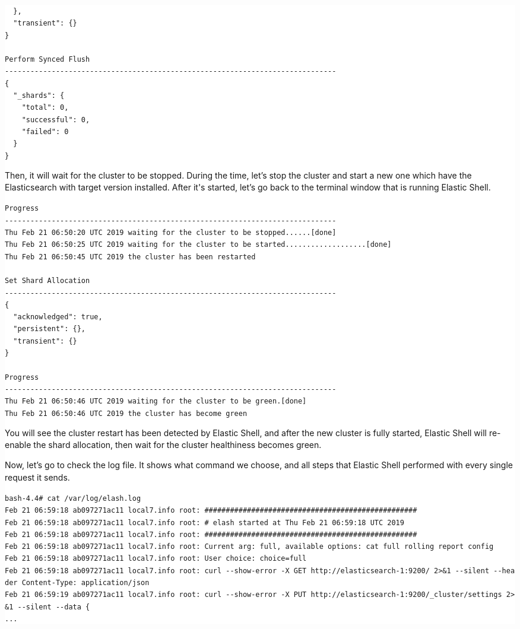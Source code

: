 ```
  },
  "transient": {}
}

Perform Synced Flush
------------------------------------------------------------------------------
{
  "_shards": {
    "total": 0,
    "successful": 0,
    "failed": 0
  }
}
```

Then, it will wait for the cluster to be stopped. During the time, let’s stop the cluster and start a new one which have the Elasticsearch with target version installed. After it's started, let’s go back to the terminal window that is running Elastic Shell.
```
Progress
------------------------------------------------------------------------------
Thu Feb 21 06:50:20 UTC 2019 waiting for the cluster to be stopped......[done]
Thu Feb 21 06:50:25 UTC 2019 waiting for the cluster to be started...................[done]
Thu Feb 21 06:50:45 UTC 2019 the cluster has been restarted

Set Shard Allocation
------------------------------------------------------------------------------
{
  "acknowledged": true,
  "persistent": {},
  "transient": {}
}

Progress
------------------------------------------------------------------------------
Thu Feb 21 06:50:46 UTC 2019 waiting for the cluster to be green.[done]
Thu Feb 21 06:50:46 UTC 2019 the cluster has become green
```

You will see the cluster restart has been detected by Elastic Shell, and after the new cluster is fully started, Elastic Shell will re-enable the shard allocation, then wait for the cluster healthiness becomes green.

Now, let’s go to check the log file. It shows what command we choose, and all steps that Elastic Shell performed with every single request it sends.
```
bash-4.4# cat /var/log/elash.log 
Feb 21 06:59:18 ab097271ac11 local7.info root: ##################################################
Feb 21 06:59:18 ab097271ac11 local7.info root: # elash started at Thu Feb 21 06:59:18 UTC 2019
Feb 21 06:59:18 ab097271ac11 local7.info root: ##################################################
Feb 21 06:59:18 ab097271ac11 local7.info root: Current arg: full, available options: cat full rolling report config
Feb 21 06:59:18 ab097271ac11 local7.info root: User choice: choice=full
Feb 21 06:59:18 ab097271ac11 local7.info root: curl --show-error -X GET http://elasticsearch-1:9200/ 2>&1 --silent --header Content-Type: application/json
Feb 21 06:59:19 ab097271ac11 local7.info root: curl --show-error -X PUT http://elasticsearch-1:9200/_cluster/settings 2>&1 --silent --data {
...
```
